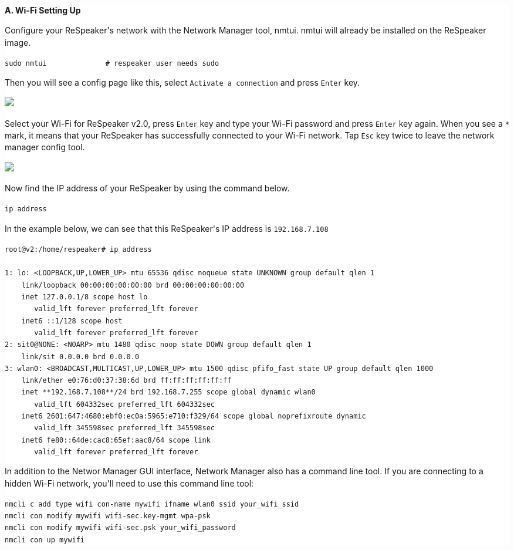 **A. Wi-Fi Setting Up**

Configure your ReSpeaker's network with the Network Manager tool, nmtui. nmtui will already be installed on the ReSpeaker image.

```
sudo nmtui              # respeaker user needs sudo
```
Then you will see a config page like this, select ```Activate a connection``` and press ```Enter``` key.

![](https://github.com/SeeedDocument/Respeaker_V2/raw/master/img/nmtui1-1.png)

Select your Wi-Fi for ReSpeaker v2.0, press ```Enter``` key and type your Wi-Fi password and press ```Enter``` key again. When you see a ```*``` mark, it means that your ReSpeaker has successfully connected to your Wi-Fi network. Tap ```Esc``` key twice to leave the network manager config tool.

![](https://github.com/SeeedDocument/Respeaker_V2/raw/master/img/nmtui1-2.png)

Now find the IP address of your ReSpeaker by using the command below.

```
ip address
```
In the example below, we can see that this ReSpeaker's IP address is ```192.168.7.108```

```
root@v2:/home/respeaker# ip address

1: lo: <LOOPBACK,UP,LOWER_UP> mtu 65536 qdisc noqueue state UNKNOWN group default qlen 1
    link/loopback 00:00:00:00:00:00 brd 00:00:00:00:00:00
    inet 127.0.0.1/8 scope host lo
       valid_lft forever preferred_lft forever
    inet6 ::1/128 scope host
       valid_lft forever preferred_lft forever
2: sit0@NONE: <NOARP> mtu 1480 qdisc noop state DOWN group default qlen 1
    link/sit 0.0.0.0 brd 0.0.0.0
3: wlan0: <BROADCAST,MULTICAST,UP,LOWER_UP> mtu 1500 qdisc pfifo_fast state UP group default qlen 1000
    link/ether e0:76:d0:37:38:6d brd ff:ff:ff:ff:ff:ff
    inet **192.168.7.108**/24 brd 192.168.7.255 scope global dynamic wlan0
       valid_lft 604332sec preferred_lft 604332sec
    inet6 2601:647:4680:ebf0:ec0a:5965:e710:f329/64 scope global noprefixroute dynamic
       valid_lft 345598sec preferred_lft 345598sec
    inet6 fe80::64de:cac8:65ef:aac8/64 scope link
       valid_lft forever preferred_lft forever
```


In addition to the Networ Manager GUI interface, Network Manager also has a command line tool. If you are connecting to a hidden Wi-Fi network, you'll need to use this command line tool:

```
nmcli c add type wifi con-name mywifi ifname wlan0 ssid your_wifi_ssid
nmcli con modify mywifi wifi-sec.key-mgmt wpa-psk
nmcli con modify mywifi wifi-sec.psk your_wifi_password
nmcli con up mywifi
```
